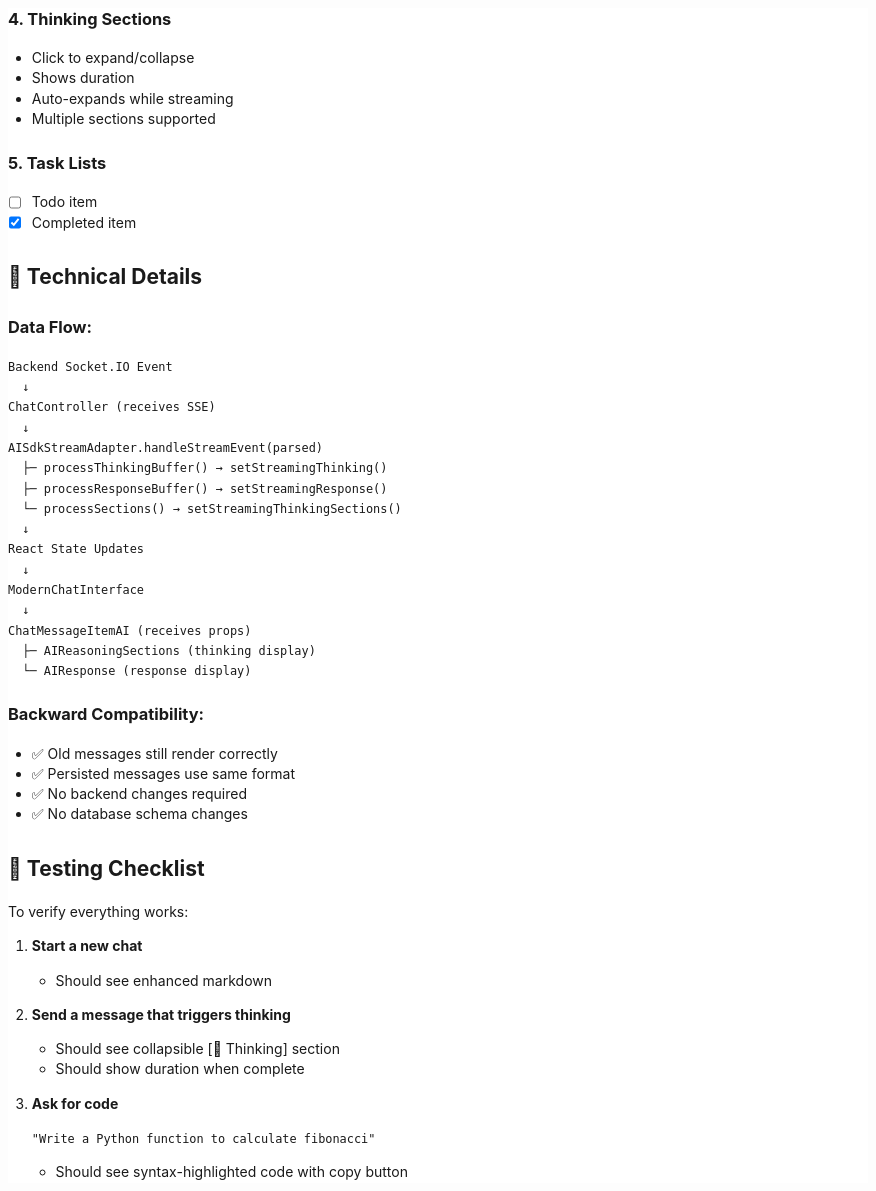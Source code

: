 ### 4. Thinking Sections
- Click to expand/collapse
- Shows duration
- Auto-expands while streaming
- Multiple sections supported

### 5. Task Lists
- [ ] Todo item
- [x] Completed item

## 🔧 Technical Details

### Data Flow:
```
Backend Socket.IO Event
  ↓
ChatController (receives SSE)
  ↓
AISdkStreamAdapter.handleStreamEvent(parsed)
  ├─ processThinkingBuffer() → setStreamingThinking()
  ├─ processResponseBuffer() → setStreamingResponse()
  └─ processSections() → setStreamingThinkingSections()
  ↓
React State Updates
  ↓
ModernChatInterface
  ↓
ChatMessageItemAI (receives props)
  ├─ AIReasoningSections (thinking display)
  └─ AIResponse (response display)
```

### Backward Compatibility:
- ✅ Old messages still render correctly
- ✅ Persisted messages use same format
- ✅ No backend changes required
- ✅ No database schema changes

## 🧪 Testing Checklist

To verify everything works:

1. **Start a new chat**
   - Should see enhanced markdown

2. **Send a message that triggers thinking**
   - Should see collapsible [🧠 Thinking] section
   - Should show duration when complete

3. **Ask for code**
   ```
   "Write a Python function to calculate fibonacci"
   ```
   - Should see syntax-highlighted code with copy button
